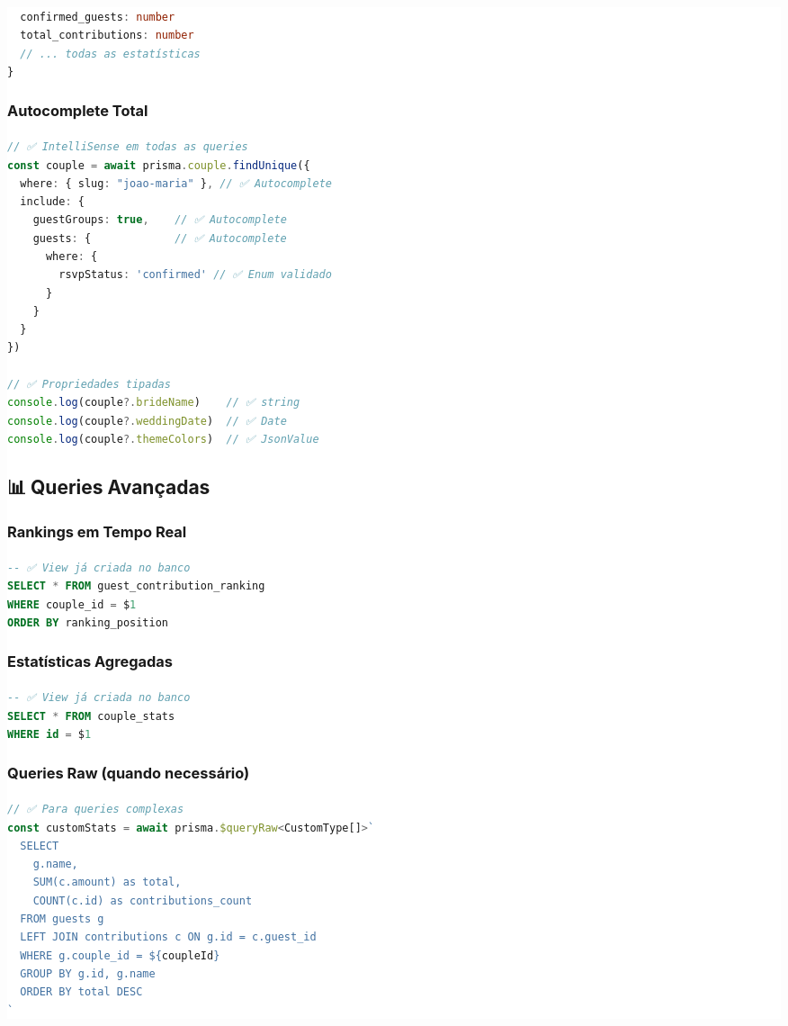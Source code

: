 ```typescript
  confirmed_guests: number
  total_contributions: number
  // ... todas as estatísticas
}
```

### **Autocomplete Total**
```typescript
// ✅ IntelliSense em todas as queries
const couple = await prisma.couple.findUnique({
  where: { slug: "joao-maria" }, // ✅ Autocomplete
  include: {
    guestGroups: true,    // ✅ Autocomplete
    guests: {             // ✅ Autocomplete
      where: {
        rsvpStatus: 'confirmed' // ✅ Enum validado
      }
    }
  }
})

// ✅ Propriedades tipadas
console.log(couple?.brideName)    // ✅ string
console.log(couple?.weddingDate)  // ✅ Date
console.log(couple?.themeColors)  // ✅ JsonValue
```

## 📊 Queries Avançadas

### **Rankings em Tempo Real**
```sql
-- ✅ View já criada no banco
SELECT * FROM guest_contribution_ranking 
WHERE couple_id = $1
ORDER BY ranking_position
```

### **Estatísticas Agregadas**
```sql
-- ✅ View já criada no banco  
SELECT * FROM couple_stats 
WHERE id = $1
```

### **Queries Raw (quando necessário)**
```typescript
// ✅ Para queries complexas
const customStats = await prisma.$queryRaw<CustomType[]>`
  SELECT 
    g.name,
    SUM(c.amount) as total,
    COUNT(c.id) as contributions_count
  FROM guests g
  LEFT JOIN contributions c ON g.id = c.guest_id
  WHERE g.couple_id = ${coupleId}
  GROUP BY g.id, g.name
  ORDER BY total DESC
`
```
